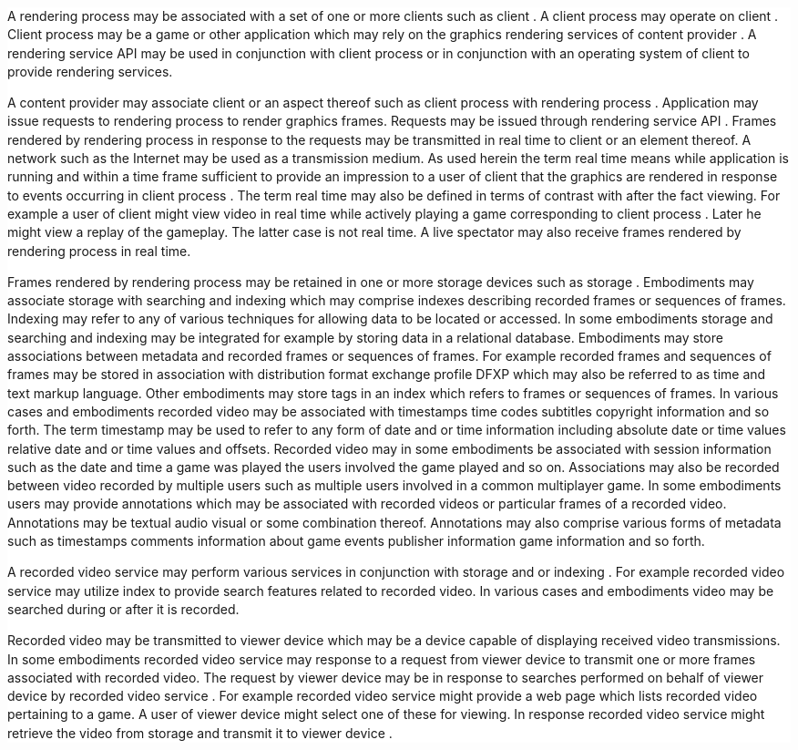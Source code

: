 A rendering process may be associated with a set of one or more clients such as client . A client process may operate on client . Client process may be a game or other application which may rely on the graphics rendering services of content provider . A rendering service API may be used in conjunction with client process or in conjunction with an operating system of client to provide rendering services.

A content provider may associate client or an aspect thereof such as client process with rendering process . Application may issue requests to rendering process to render graphics frames. Requests may be issued through rendering service API . Frames rendered by rendering process in response to the requests may be transmitted in real time to client or an element thereof. A network such as the Internet may be used as a transmission medium. As used herein the term real time means while application is running and within a time frame sufficient to provide an impression to a user of client that the graphics are rendered in response to events occurring in client process . The term real time may also be defined in terms of contrast with after the fact viewing. For example a user of client might view video in real time while actively playing a game corresponding to client process . Later he might view a replay of the gameplay. The latter case is not real time. A live spectator may also receive frames rendered by rendering process in real time.

Frames rendered by rendering process may be retained in one or more storage devices such as storage . Embodiments may associate storage with searching and indexing which may comprise indexes describing recorded frames or sequences of frames. Indexing may refer to any of various techniques for allowing data to be located or accessed. In some embodiments storage and searching and indexing may be integrated for example by storing data in a relational database. Embodiments may store associations between metadata and recorded frames or sequences of frames. For example recorded frames and sequences of frames may be stored in association with distribution format exchange profile DFXP which may also be referred to as time and text markup language. Other embodiments may store tags in an index which refers to frames or sequences of frames. In various cases and embodiments recorded video may be associated with timestamps time codes subtitles copyright information and so forth. The term timestamp may be used to refer to any form of date and or time information including absolute date or time values relative date and or time values and offsets. Recorded video may in some embodiments be associated with session information such as the date and time a game was played the users involved the game played and so on. Associations may also be recorded between video recorded by multiple users such as multiple users involved in a common multiplayer game. In some embodiments users may provide annotations which may be associated with recorded videos or particular frames of a recorded video. Annotations may be textual audio visual or some combination thereof. Annotations may also comprise various forms of metadata such as timestamps comments information about game events publisher information game information and so forth.

A recorded video service may perform various services in conjunction with storage and or indexing . For example recorded video service may utilize index to provide search features related to recorded video. In various cases and embodiments video may be searched during or after it is recorded.

Recorded video may be transmitted to viewer device which may be a device capable of displaying received video transmissions. In some embodiments recorded video service may response to a request from viewer device to transmit one or more frames associated with recorded video. The request by viewer device may be in response to searches performed on behalf of viewer device by recorded video service . For example recorded video service might provide a web page which lists recorded video pertaining to a game. A user of viewer device might select one of these for viewing. In response recorded video service might retrieve the video from storage and transmit it to viewer device .
